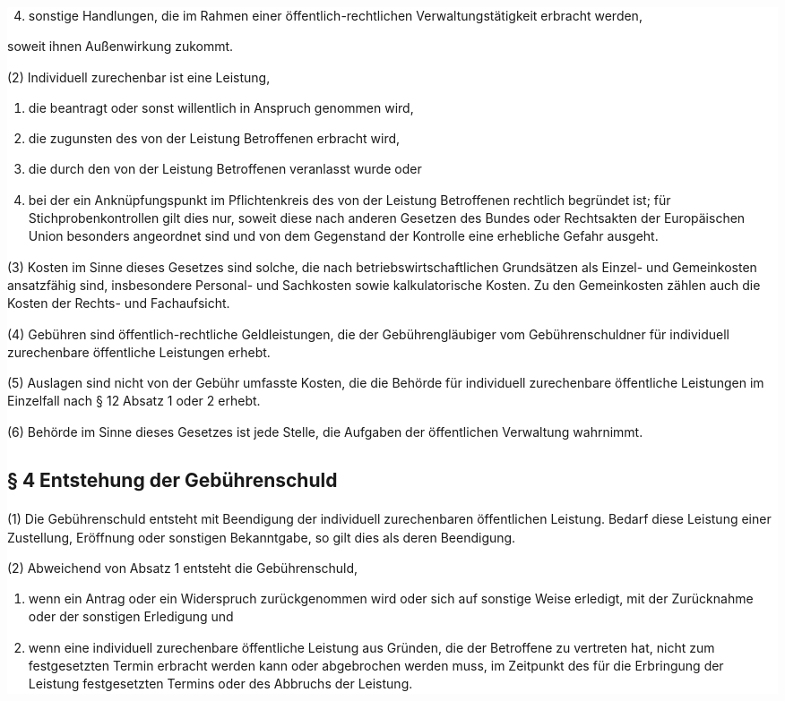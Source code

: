 4.  sonstige Handlungen, die im Rahmen einer öffentlich-rechtlichen
    Verwaltungstätigkeit erbracht werden,



soweit ihnen Außenwirkung zukommt.

(2) Individuell zurechenbar ist eine Leistung,

1.  die beantragt oder sonst willentlich in Anspruch genommen wird,


2.  die zugunsten des von der Leistung Betroffenen erbracht wird,


3.  die durch den von der Leistung Betroffenen veranlasst wurde oder


4.  bei der ein Anknüpfungspunkt im Pflichtenkreis des von der Leistung
    Betroffenen rechtlich begründet ist; für Stichprobenkontrollen gilt
    dies nur, soweit diese nach anderen Gesetzen des Bundes oder
    Rechtsakten der Europäischen Union besonders angeordnet sind und von
    dem Gegenstand der Kontrolle eine erhebliche Gefahr ausgeht.




(3) Kosten im Sinne dieses Gesetzes sind solche, die nach
betriebswirtschaftlichen Grundsätzen als Einzel- und Gemeinkosten
ansatzfähig sind, insbesondere Personal- und Sachkosten sowie
kalkulatorische Kosten. Zu den Gemeinkosten zählen auch die Kosten der
Rechts- und Fachaufsicht.

(4) Gebühren sind öffentlich-rechtliche Geldleistungen, die der
Gebührengläubiger vom Gebührenschuldner für individuell zurechenbare
öffentliche Leistungen erhebt.

(5) Auslagen sind nicht von der Gebühr umfasste Kosten, die die
Behörde für individuell zurechenbare öffentliche Leistungen im
Einzelfall nach § 12 Absatz 1 oder 2 erhebt.

(6) Behörde im Sinne dieses Gesetzes ist jede Stelle, die Aufgaben der
öffentlichen Verwaltung wahrnimmt.


## § 4 Entstehung der Gebührenschuld

(1) Die Gebührenschuld entsteht mit Beendigung der individuell
zurechenbaren öffentlichen Leistung. Bedarf diese Leistung einer
Zustellung, Eröffnung oder sonstigen Bekanntgabe, so gilt dies als
deren Beendigung.

(2) Abweichend von Absatz 1 entsteht die Gebührenschuld,

1.  wenn ein Antrag oder ein Widerspruch zurückgenommen wird oder sich auf
    sonstige Weise erledigt, mit der Zurücknahme oder der sonstigen
    Erledigung und


2.  wenn eine individuell zurechenbare öffentliche Leistung aus Gründen,
    die der Betroffene zu vertreten hat, nicht zum festgesetzten Termin
    erbracht werden kann oder abgebrochen werden muss, im Zeitpunkt des
    für die Erbringung der Leistung festgesetzten Termins oder des
    Abbruchs der Leistung.
